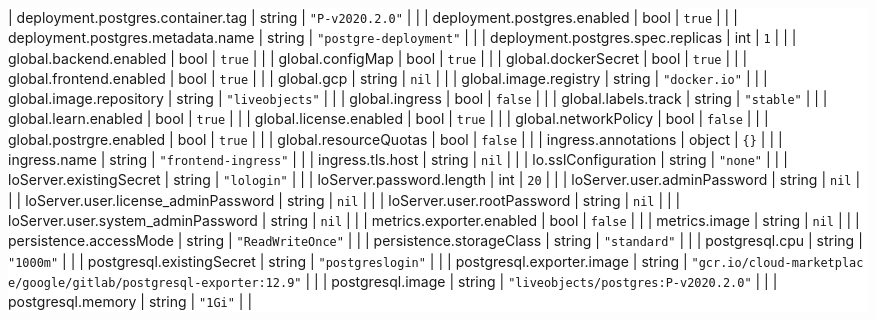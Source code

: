 | deployment.postgres.container.tag | string | `"P-v2020.2.0"` |  |
| deployment.postgres.enabled | bool | `true` |  |
| deployment.postgres.metadata.name | string | `"postgre-deployment"` |  |
| deployment.postgres.spec.replicas | int | `1` |  |
| global.backend.enabled | bool | `true` |  |
| global.configMap | bool | `true` |  |
| global.dockerSecret | bool | `true` |  |
| global.frontend.enabled | bool | `true` |  |
| global.gcp | string | `nil` |  |
| global.image.registry | string | `"docker.io"` |  |
| global.image.repository | string | `"liveobjects"` |  |
| global.ingress | bool | `false` |  |
| global.labels.track | string | `"stable"` |  |
| global.learn.enabled | bool | `true` |  |
| global.license.enabled | bool | `true` |  |
| global.networkPolicy | bool | `false` |  |
| global.postrgre.enabled | bool | `true` |  |
| global.resourceQuotas | bool | `false` |  |
| ingress.annotations | object | `{}` |  |
| ingress.name | string | `"frontend-ingress"` |  |
| ingress.tls.host | string | `nil` |  |
| lo.sslConfiguration | string | `"none"` |  |
| loServer.existingSecret | string | `"lologin"` |  |
| loServer.password.length | int | `20` |  |
| loServer.user.adminPassword | string | `nil` |  |
| loServer.user.license_adminPassword | string | `nil` |  |
| loServer.user.rootPassword | string | `nil` |  |
| loServer.user.system_adminPassword | string | `nil` |  |
| metrics.exporter.enabled | bool | `false` |  |
| metrics.image | string | `nil` |  |
| persistence.accessMode | string | `"ReadWriteOnce"` |  |
| persistence.storageClass | string | `"standard"` |  |
| postgresql.cpu | string | `"1000m"` |  |
| postgresql.existingSecret | string | `"postgreslogin"` |  |
| postgresql.exporter.image | string | `"gcr.io/cloud-marketplace/google/gitlab/postgresql-exporter:12.9"` |  |
| postgresql.image | string | `"liveobjects/postgres:P-v2020.2.0"` |  |
| postgresql.memory | string | `"1Gi"` |  |